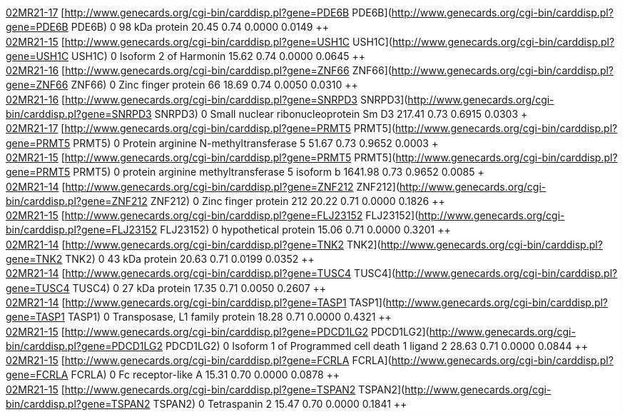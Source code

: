   [02MR21-17](%LABKEY_PATHMAP_LINK{"741"}%)   [http://www.genecards.org/cgi-bin/carddisp.pl?gene=PDE6B PDE6B](http://www.genecards.org/cgi-bin/carddisp.pl?gene=PDE6B PDE6B)                                                           0        98 kDa protein                                                                                                20.45       0.74         0.0000     0.0149      ++     
  [02MR21-15](%LABKEY_PATHMAP_LINK{"739"}%)   [http://www.genecards.org/cgi-bin/carddisp.pl?gene=USH1C USH1C](http://www.genecards.org/cgi-bin/carddisp.pl?gene=USH1C USH1C)                                                           0        Isoform 2 of Harmonin                                                                                         15.62       0.74         0.0000     0.0645      ++     
  [02MR21-16](%LABKEY_PATHMAP_LINK{"740"}%)   [http://www.genecards.org/cgi-bin/carddisp.pl?gene=ZNF66 ZNF66](http://www.genecards.org/cgi-bin/carddisp.pl?gene=ZNF66 ZNF66)                                                           0        Zinc finger protein 66                                                                                        18.69       0.74         0.0050     0.0310      ++     
  [02MR21-16](%LABKEY_PATHMAP_LINK{"740"}%)   [http://www.genecards.org/cgi-bin/carddisp.pl?gene=SNRPD3 SNRPD3](http://www.genecards.org/cgi-bin/carddisp.pl?gene=SNRPD3 SNRPD3)                                                       0        Small nuclear ribonucleoprotein Sm D3                                                                         217.41      0.73         0.6915     0.0303      \+     
  [02MR21-17](%LABKEY_PATHMAP_LINK{"741"}%)   [http://www.genecards.org/cgi-bin/carddisp.pl?gene=PRMT5 PRMT5](http://www.genecards.org/cgi-bin/carddisp.pl?gene=PRMT5 PRMT5)                                                           0        Protein arginine N-methyltransferase 5                                                                        51.67       0.73         0.9652     0.0003      \+     
  [02MR21-15](%LABKEY_PATHMAP_LINK{"739"}%)   [http://www.genecards.org/cgi-bin/carddisp.pl?gene=PRMT5 PRMT5](http://www.genecards.org/cgi-bin/carddisp.pl?gene=PRMT5 PRMT5)                                                           0        protein arginine methyltransferase 5 isoform b                                                                1641.98     0.73         0.9652     0.0085      \+     
  [02MR21-14](%LABKEY_PATHMAP_LINK{"738"}%)   [http://www.genecards.org/cgi-bin/carddisp.pl?gene=ZNF212 ZNF212](http://www.genecards.org/cgi-bin/carddisp.pl?gene=ZNF212 ZNF212)                                                       0        Zinc finger protein 212                                                                                       20.22       0.71         0.0000     0.1826      ++     
  [02MR21-15](%LABKEY_PATHMAP_LINK{"739"}%)   [http://www.genecards.org/cgi-bin/carddisp.pl?gene=FLJ23152 FLJ23152](http://www.genecards.org/cgi-bin/carddisp.pl?gene=FLJ23152 FLJ23152)                                               0        hypothetical protein                                                                                          15.06       0.71         0.0000     0.3201      ++     
  [02MR21-14](%LABKEY_PATHMAP_LINK{"738"}%)   [http://www.genecards.org/cgi-bin/carddisp.pl?gene=TNK2 TNK2](http://www.genecards.org/cgi-bin/carddisp.pl?gene=TNK2 TNK2)                                                               0        43 kDa protein                                                                                                20.63       0.71         0.0199     0.0352      ++     
  [02MR21-14](%LABKEY_PATHMAP_LINK{"738"}%)   [http://www.genecards.org/cgi-bin/carddisp.pl?gene=TUSC4 TUSC4](http://www.genecards.org/cgi-bin/carddisp.pl?gene=TUSC4 TUSC4)                                                           0        27 kDa protein                                                                                                17.35       0.71         0.0050     0.2607      ++     
  [02MR21-14](%LABKEY_PATHMAP_LINK{"738"}%)   [http://www.genecards.org/cgi-bin/carddisp.pl?gene=TASP1 TASP1](http://www.genecards.org/cgi-bin/carddisp.pl?gene=TASP1 TASP1)                                                           0        Transposase, L1 family protein                                                                                18.28       0.71         0.0000     0.4321      ++     
  [02MR21-15](%LABKEY_PATHMAP_LINK{"739"}%)   [http://www.genecards.org/cgi-bin/carddisp.pl?gene=PDCD1LG2 PDCD1LG2](http://www.genecards.org/cgi-bin/carddisp.pl?gene=PDCD1LG2 PDCD1LG2)                                               0        Isoform 1 of Programmed cell death 1 ligand 2                                                                 28.63       0.71         0.0000     0.0844      ++     
  [02MR21-15](%LABKEY_PATHMAP_LINK{"739"}%)   [http://www.genecards.org/cgi-bin/carddisp.pl?gene=FCRLA FCRLA](http://www.genecards.org/cgi-bin/carddisp.pl?gene=FCRLA FCRLA)                                                           0        Fc receptor-like A                                                                                            15.31       0.70         0.0000     0.0878      ++     
  [02MR21-15](%LABKEY_PATHMAP_LINK{"739"}%)   [http://www.genecards.org/cgi-bin/carddisp.pl?gene=TSPAN2 TSPAN2](http://www.genecards.org/cgi-bin/carddisp.pl?gene=TSPAN2 TSPAN2)                                                       0        Tetraspanin 2                                                                                                 15.47       0.70         0.0000     0.1841      ++     